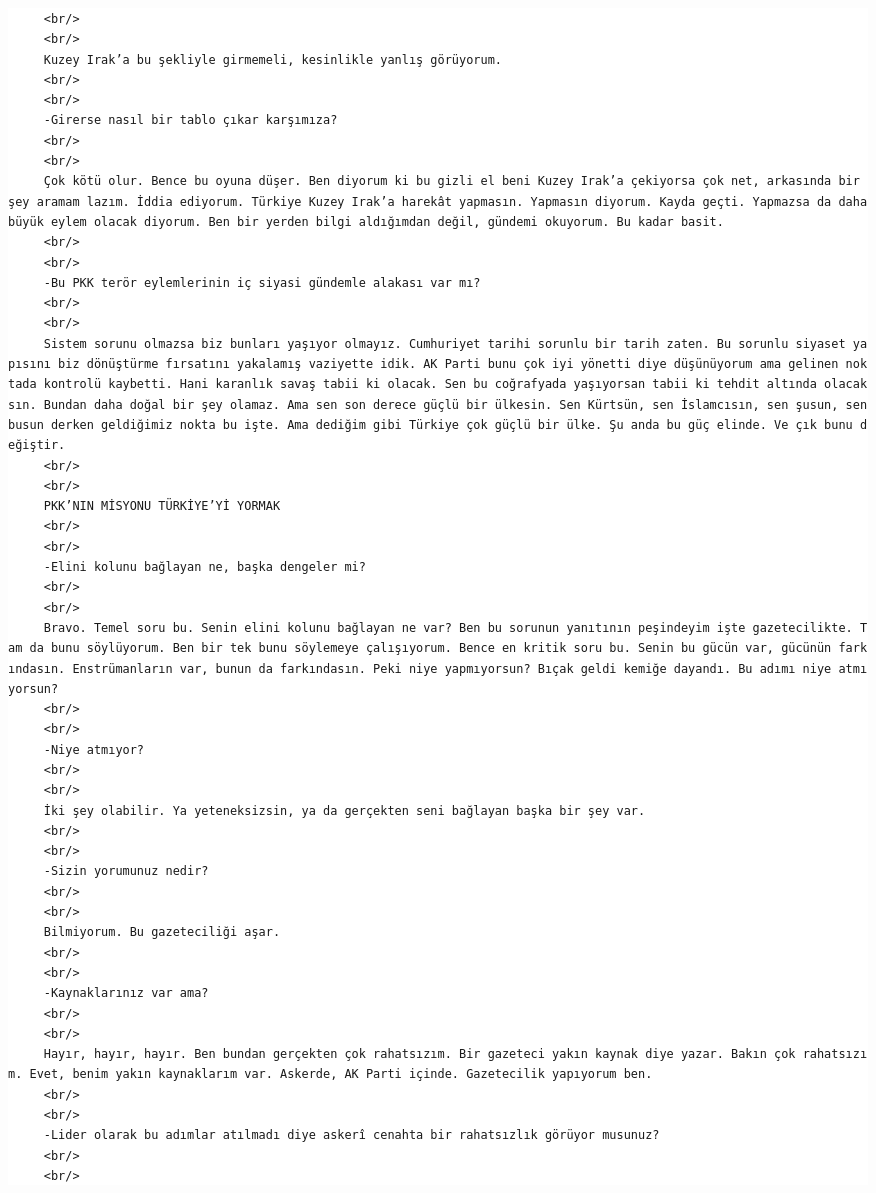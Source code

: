          <br/>
         <br/>
         Kuzey Irak’a bu şekliyle girmemeli, kesinlikle yanlış görüyorum.
         <br/>
         <br/>
         -Girerse nasıl bir tablo çıkar karşımıza?
         <br/>
         <br/>
         Çok kötü olur. Bence bu oyuna düşer. Ben diyorum ki bu gizli el beni Kuzey Irak’a çekiyorsa çok net, arkasında bir şey aramam lazım. İddia ediyorum. Türkiye Kuzey Irak’a harekât yapmasın. Yapmasın diyorum. Kayda geçti. Yapmazsa da daha büyük eylem olacak diyorum. Ben bir yerden bilgi aldığımdan değil, gündemi okuyorum. Bu kadar basit.
         <br/>
         <br/>
         -Bu PKK terör eylemlerinin iç siyasi gündemle alakası var mı?
         <br/>
         <br/>
         Sistem sorunu olmazsa biz bunları yaşıyor olmayız. Cumhuriyet tarihi sorunlu bir tarih zaten. Bu sorunlu siyaset yapısını biz dönüştürme fırsatını yakalamış vaziyette idik. AK Parti bunu çok iyi yönetti diye düşünüyorum ama gelinen noktada kontrolü kaybetti. Hani karanlık savaş tabii ki olacak. Sen bu coğrafyada yaşıyorsan tabii ki tehdit altında olacaksın. Bundan daha doğal bir şey olamaz. Ama sen son derece güçlü bir ülkesin. Sen Kürtsün, sen İslamcısın, sen şusun, sen busun derken geldiğimiz nokta bu işte. Ama dediğim gibi Türkiye çok güçlü bir ülke. Şu anda bu güç elinde. Ve çık bunu değiştir.
         <br/>
         <br/>
         PKK’NIN MİSYONU TÜRKİYE’Yİ YORMAK
         <br/>
         <br/>
         -Elini kolunu bağlayan ne, başka dengeler mi?
         <br/>
         <br/>
         Bravo. Temel soru bu. Senin elini kolunu bağlayan ne var? Ben bu sorunun yanıtının peşindeyim işte gazetecilikte. Tam da bunu söylüyorum. Ben bir tek bunu söylemeye çalışıyorum. Bence en kritik soru bu. Senin bu gücün var, gücünün farkındasın. Enstrümanların var, bunun da farkındasın. Peki niye yapmıyorsun? Bıçak geldi kemiğe dayandı. Bu adımı niye atmıyorsun?
         <br/>
         <br/>
         -Niye atmıyor?
         <br/>
         <br/>
         İki şey olabilir. Ya yeteneksizsin, ya da gerçekten seni bağlayan başka bir şey var.
         <br/>
         <br/>
         -Sizin yorumunuz nedir?
         <br/>
         <br/>
         Bilmiyorum. Bu gazeteciliği aşar.
         <br/>
         <br/>
         -Kaynaklarınız var ama?
         <br/>
         <br/>
         Hayır, hayır, hayır. Ben bundan gerçekten çok rahatsızım. Bir gazeteci yakın kaynak diye yazar. Bakın çok rahatsızım. Evet, benim yakın kaynaklarım var. Askerde, AK Parti içinde. Gazetecilik yapıyorum ben.
         <br/>
         <br/>
         -Lider olarak bu adımlar atılmadı diye askerî cenahta bir rahatsızlık görüyor musunuz?
         <br/>
         <br/>